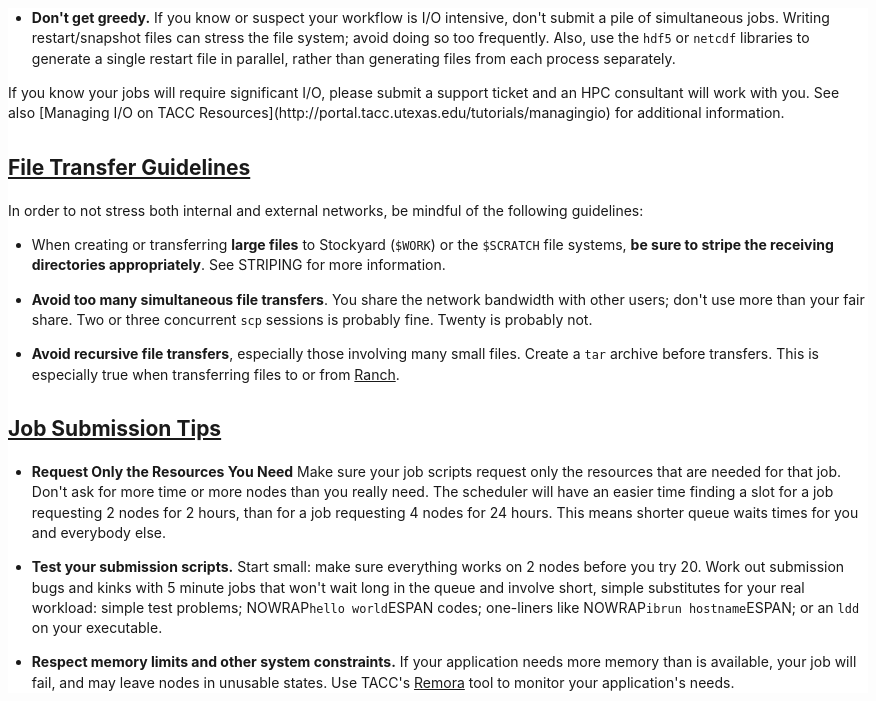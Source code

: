 * **Don't get greedy.** If you know or suspect your workflow is I/O intensive, don't submit a pile of simultaneous jobs. Writing restart/snapshot files can stress the file system; avoid doing so too frequently. Also, use the `hdf5` or `netcdf` libraries to generate a single restart file in parallel, rather than generating files from each process separately.

<p class="portlet-msg-alert">If you know your jobs will require significant I/O, please submit a support ticket and an HPC consultant will work with you. See also [Managing I/O on TACC Resources](http://portal.tacc.utexas.edu/tutorials/managingio) for additional information.</p>

## [File Transfer Guidelines](#citizenship-transfers)

In order to not stress both internal and external networks, be mindful of the following guidelines:

* When creating or transferring **large files** to Stockyard (`$WORK`) or the `$SCRATCH` file systems, **be sure to stripe the receiving directories appropriately**. See STRIPING for more information.

* **Avoid too many simultaneous file transfers**. You share the network bandwidth with other users; don't use more than your fair share. Two or three concurrent `scp` sessions is probably fine. Twenty is probably not.

* **Avoid recursive file transfers**, especially those involving many small files. Create a `tar` archive before transfers. This is especially true when transferring files to or from [Ranch](http://portal.tacc.utexas.edu/user-guides/ranch).



## [Job Submission Tips](#citizenship-jobs)

* **Request Only the Resources You Need** Make sure your job scripts request only the resources that are needed for that job. Don't ask for more time or more nodes than you really need. The scheduler will have an easier time finding a slot for a job requesting 2 nodes for 2 hours, than for a job requesting 4 nodes for 24 hours. This means shorter queue waits times for you and everybody else.

* **Test your submission scripts.** Start small: make sure everything works on 2 nodes before you try 20. Work out submission bugs and kinks with 5 minute jobs that won't wait long in the queue and involve short, simple substitutes for your real workload: simple test problems; NOWRAP`hello world`ESPAN codes; one-liners like NOWRAP`ibrun hostname`ESPAN; or an `ldd` on your executable.

* **Respect memory limits and other system constraints.** If your application needs more memory than is available, your job will fail, and may leave nodes in unusable states. Use TACC's [Remora](http://portal.tacc.utexas.edu/software/remora) tool to monitor your application's needs. 

